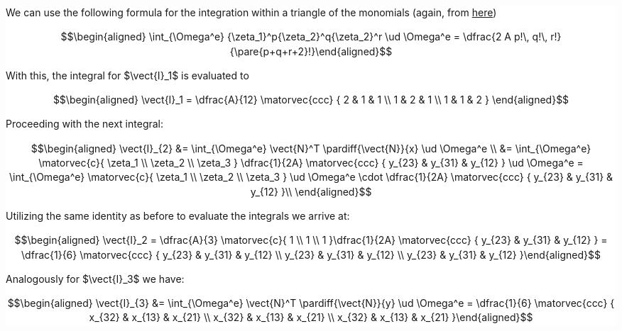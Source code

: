 We can use the following formula for the integration within a triangle of the monomials (again, from [here](feli))

$$\begin{aligned}
\int_{\Omega^e} {\zeta_1}^p{\zeta_2}^q{\zeta_2}^r \ud \Omega^e = \dfrac{2 A p!\, q!\, r!}{\pare{p+q+r+2}!}\end{aligned}$$

With this, the integral for $\vect{I}_1$ is evaluated to

$$\begin{aligned}
\vect{I}_1 = \dfrac{A}{12} \matorvec{ccc}
        { 
            2 & 1 & 1 \\
            1 & 2 & 1 \\
            1 & 1 & 2
        } \end{aligned}$$

Proceeding with the next integral:

$$\begin{aligned}
\vect{I}_{2} &= \int_{\Omega^e} \vect{N}^T \pardiff{\vect{N}}{x} \ud \Omega^e \\ 
 &= \int_{\Omega^e} \matorvec{c}{ \zeta_1 \\ \zeta_2 \\ \zeta_3 } 
\dfrac{1}{2A}
\matorvec{ccc}
{
    y_{23} & y_{31} & y_{12} 
}  \ud \Omega^e = 
\int_{\Omega^e} \matorvec{c}{ \zeta_1 \\ \zeta_2 \\ \zeta_3 }  \ud \Omega^e
\cdot 
\dfrac{1}{2A}
\matorvec{ccc}
{
    y_{23} & y_{31} & y_{12} 
}\\ \end{aligned}$$

Utilizing the same identity as before to evaluate the integrals we arrive at:

$$\begin{aligned}
\vect{I}_2 = \dfrac{A}{3} \matorvec{c}{ 1 \\ 1 \\ 1 }\dfrac{1}{2A}
\matorvec{ccc}
{
    y_{23} & y_{31} & y_{12} 
} = 
\dfrac{1}{6}
\matorvec{ccc}
{
    y_{23} & y_{31} & y_{12}  \\
    y_{23} & y_{31} & y_{12} \\
    y_{23} & y_{31} & y_{12} 
}\end{aligned}$$

Analogously for $\vect{I}_3$ we have:

$$\begin{aligned}
\vect{I}_{3} &= \int_{\Omega^e} \vect{N}^T \pardiff{\vect{N}}{y} \ud \Omega^e = \dfrac{1}{6}
\matorvec{ccc}
{
    x_{32} & x_{13} & x_{21} \\
    x_{32} & x_{13} & x_{21} \\
    x_{32} & x_{13} & x_{21} 
}\end{aligned}$$
